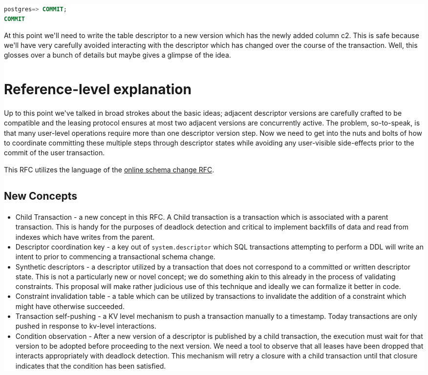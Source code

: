 ```sql
postgres=> COMMIT;
COMMIT
```

At this point we'll need to write the table descriptor to a new version which
has the newly added column c2. This is safe because we'll have very carefully
avoided interacting with the descriptor which has changed over the course of the
transaction. Well, this glosses over a bunch of details but maybe gives a
glimpse of the idea.

# Reference-level explanation

Up to this point we've talked in broad strokes about the basic ideas; adjacent
descriptor versions are carefully crafted to be compatible and the leasing
protocol ensures at most two adjacent versions are concurrently active. The
problem, so-to-speak, is that many user-level operations require more than one
descriptor version step. Now we need to get into the nuts and bolts of how to
coordinate committing these multiple steps through descriptor states while
avoiding any user-visible side-effects prior to the commit of the user
transaction.

This RFC utilizes the language of the [online schema change RFC].

## New Concepts

 * Child Transaction - a new concept in this RFC. A Child transaction is a
   transaction which is associated with a parent transaction. This is handy for
   the purposes of deadlock detection and critical to implement backfills of
   data and read from indexes which have writes from the parent.
 * Descriptor coordination key - a key out of `system.descriptor` which SQL
   transactions attempting to perform a DDL will write an intent to prior to
   commencing a transactional schema change.
 * Synthetic descriptors - a descriptor utilized by a transaction that does not
   correspond to a committed or written descriptor state. This is not a
   particularly new or novel concept; we do something akin to this already in
   the process of validating constraints. This proposal will make rather
   judicious use of this technique and ideally we can formalize it better in
   code.
 * Constraint invalidation table - a table which can be utilized by transactions
   to invalidate the addition of a constraint which might have otherwise
   succeeded.
 * Transaction self-pushing - a KV level mechanism to push a transaction
   manually to a timestamp. Today transactions are only pushed in response to
   kv-level interactions.
 * Condition observation - After a new version of a descriptor is published by
   a child transaction, the execution must wait for that version to be adopted
   before proceeding to the next version. We need a tool to observe that all
   leases have been dropped that interacts appropriately with deadlock
   detection. This mechanism will retry a closure with a child transaction until
   that closure indicates that the condition has been satisfied.


[#10735]: https://github.com/cockroachdb/cockroach/issues/10735
[#35738]: https://github.com/cockroachdb/cockroach/issues/35738
[#42061]: https://github.com/cockroachdb/cockroach/issues/42061
[#43057]: https://github.com/cockroachdb/cockroach/issues/43057
[#44645]: https://github.com/cockroachdb/cockroach/issues/44645
[#46541]: https://github.com/cockroachdb/cockroach/issues/46541
[#47719]: https://github.com/cockroachdb/cockroach/issues/47719
[#47989]: https://github.com/cockroachdb/cockroach/issues/47989
[#52768]: https://github.com/cockroachdb/cockroach/issues/52768
[#54477]: https://github.com/cockroachdb/cockroach/issues/54477
[#54633]: https://github.com/cockroachdb/cockroach/issues/54633
[#55981]: https://github.com/cockroachdb/cockroach/issues/55981
[online schema change RFC]: ./20151014_online_schema_change.md
[F1 schema change paper]: https://pdfs.semanticscholar.org/5086/e7566a6b706c03f83a1638752b1a1c8209b7.pdf